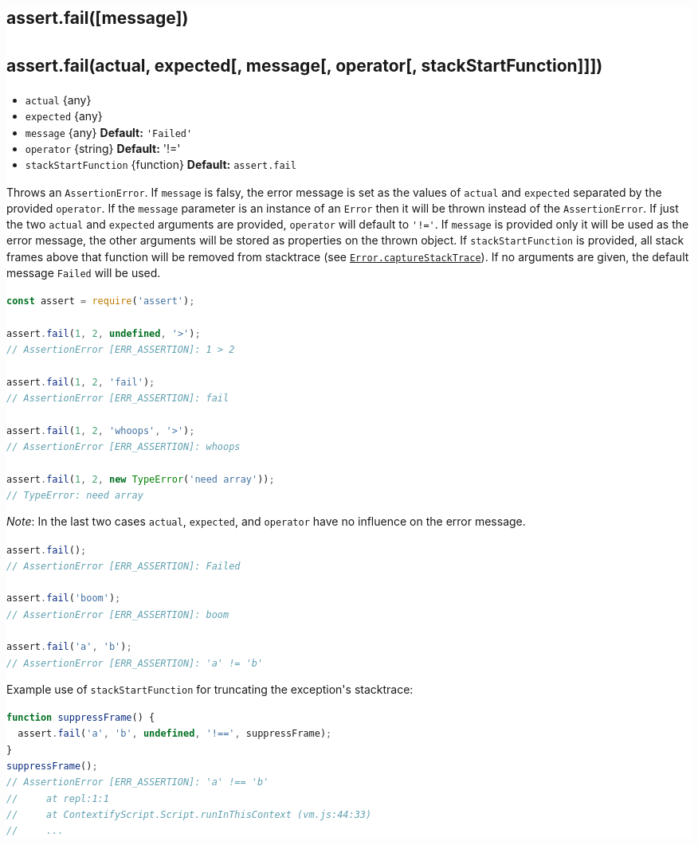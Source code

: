 ## assert.fail([message])
## assert.fail(actual, expected[, message[, operator[, stackStartFunction]]])

* `actual` {any}
* `expected` {any}
* `message` {any} **Default:** `'Failed'`
* `operator` {string} **Default:** '!='
* `stackStartFunction` {function} **Default:** `assert.fail`

Throws an `AssertionError`. If `message` is falsy, the error message is set as
the values of `actual` and `expected` separated by the provided `operator`. If
the `message` parameter is an instance of an `Error` then it will be thrown
instead of the `AssertionError`. If just the two `actual` and `expected`
arguments are provided, `operator` will default to `'!='`. If `message` is
provided only it will be used as the error message, the other arguments will be
stored as properties on the thrown object. If `stackStartFunction` is provided,
all stack frames above that function will be removed from stacktrace (see
[`Error.captureStackTrace`]). If no arguments are given, the default message
`Failed` will be used.

```js
const assert = require('assert');

assert.fail(1, 2, undefined, '>');
// AssertionError [ERR_ASSERTION]: 1 > 2

assert.fail(1, 2, 'fail');
// AssertionError [ERR_ASSERTION]: fail

assert.fail(1, 2, 'whoops', '>');
// AssertionError [ERR_ASSERTION]: whoops

assert.fail(1, 2, new TypeError('need array'));
// TypeError: need array
```

*Note*: In the last two cases `actual`, `expected`, and `operator` have no
influence on the error message.

```js
assert.fail();
// AssertionError [ERR_ASSERTION]: Failed

assert.fail('boom');
// AssertionError [ERR_ASSERTION]: boom

assert.fail('a', 'b');
// AssertionError [ERR_ASSERTION]: 'a' != 'b'
```

Example use of `stackStartFunction` for truncating the exception's stacktrace:
```js
function suppressFrame() {
  assert.fail('a', 'b', undefined, '!==', suppressFrame);
}
suppressFrame();
// AssertionError [ERR_ASSERTION]: 'a' !== 'b'
//     at repl:1:1
//     at ContextifyScript.Script.runInThisContext (vm.js:44:33)
//     ...
```


[`Error.captureStackTrace`]: errors.html#errors_error_capturestacktrace_targetobject_constructoropt
[`Map`]: https://developer.mozilla.org/en/docs/Web/JavaScript/Reference/Global_Objects/Map
[`Object.is()`]: https://developer.mozilla.org/en-US/docs/Web/JavaScript/Reference/Global_Objects/Object/is
[`RegExp`]: https://developer.mozilla.org/en-US/docs/Web/JavaScript/Guide/Regular_Expressions
[`Set`]: https://developer.mozilla.org/en/docs/Web/JavaScript/Reference/Global_Objects/Set
[`Symbol`]: https://developer.mozilla.org/en/docs/Web/JavaScript/Reference/Global_Objects/Symbol
[`TypeError`]: errors.html#errors_class_typeerror
[`assert.deepEqual()`]: #assert_assert_deepequal_actual_expected_message
[`assert.deepStrictEqual()`]: #assert_assert_deepstrictequal_actual_expected_message
[`assert.ok()`]: #assert_assert_ok_value_message
[`assert.throws()`]: #assert_assert_throws_block_error_message
[Abstract Equality Comparison]: https://tc39.github.io/ecma262/#sec-abstract-equality-comparison
[Object.prototype.toString()]: https://tc39.github.io/ecma262/#sec-object.prototype.tostring
[SameValueZero]: https://tc39.github.io/ecma262/#sec-samevaluezero
[Strict Equality Comparison]: https://tc39.github.io/ecma262/#sec-strict-equality-comparison
[caveats]: #assert_caveats
[enumerable "own" properties]: https://developer.mozilla.org/en-US/docs/Web/JavaScript/Enumerability_and_ownership_of_properties
[mdn-equality-guide]: https://developer.mozilla.org/en-US/docs/Web/JavaScript/Equality_comparisons_and_sameness
[prototype-spec]: https://tc39.github.io/ecma262/#sec-ordinary-object-internal-methods-and-internal-slots
[Object wrappers]: https://developer.mozilla.org/en-US/docs/Glossary/Primitive#Primitive_wrapper_objects_in_JavaScript